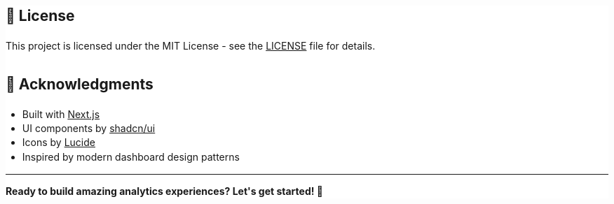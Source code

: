 ## 📄 License

This project is licensed under the MIT License - see the [LICENSE](LICENSE) file for details.

## 🙏 Acknowledgments

- Built with [Next.js](https://nextjs.org/)
- UI components by [shadcn/ui](https://ui.shadcn.com)
- Icons by [Lucide](https://lucide.dev)
- Inspired by modern dashboard design patterns

---

**Ready to build amazing analytics experiences? Let's get started! 🚀**
